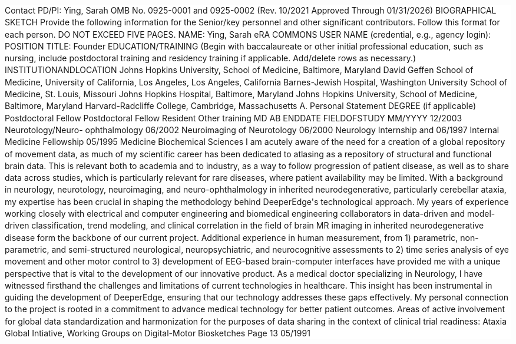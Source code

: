 Contact PD/PI: Ying, Sarah
OMB No. 0925-0001 and 0925-0002 (Rev. 10/2021 Approved Through 01/31/2026)
 BIOGRAPHICAL SKETCH
Provide the following information for the Senior/key personnel and other significant contributors. Follow this format for each person. DO NOT EXCEED FIVE PAGES.
NAME: Ying, Sarah
eRA COMMONS USER NAME (credential, e.g., agency login):
POSITION TITLE: Founder
EDUCATION/TRAINING (Begin with baccalaureate or other initial professional education, such as nursing, include postdoctoral training and residency training if applicable. Add/delete rows as necessary.)
        INSTITUTIONANDLOCATION
Johns Hopkins University, School of Medicine, Baltimore, Maryland
David Geffen School of Medicine, University of
California, Los Angeles, Los Angeles, California Barnes-Jewish Hospital, Washington University School of Medicine, St. Louis, Missouri
Johns Hopkins Hospital, Baltimore, Maryland
Johns Hopkins University, School of Medicine, Baltimore, Maryland
Harvard-Radcliffe College, Cambridge, Massachusetts
A. Personal Statement
DEGREE (if applicable)
Postdoctoral Fellow Postdoctoral Fellow
Resident Other training MD
AB
ENDDATE FIELDOFSTUDY MM/YYYY
12/2003 Neurotology/Neuro- ophthalmology
06/2002 Neuroimaging of Neurotology
06/2000 Neurology
Internship and 06/1997 Internal Medicine
Fellowship 05/1995 Medicine
Biochemical Sciences
       I am acutely aware of the need for a creation of a global repository of movement data, as much of my scientific career has been dedicated to atlasing as a repository of structural and functional brain data. This is relevant both to academia and to industry, as a way to follow progression of patient disease, as well as to share data across studies, which is particularly relevant for rare diseases, where patient availability may be limited.
With a background in neurology, neurotology, neuroimaging, and neuro-ophthalmology in inherited neurodegenerative, particularly cerebellar ataxia, my expertise has been crucial in shaping the methodology behind DeeperEdge's technological approach. My years of experience working closely with electrical and computer engineering and biomedical engineering collaborators in data-driven and model- driven classification, trend modeling, and clinical correlation in the field of brain MR imaging in inherited neurodegenerative disease form the backbone of our current project. Additional experience in human measurement, from 1) parametric, non-parametric, and semi-structured neurological, neuropsychiatric, and neurocognitive assessments to 2) time series analysis of eye movement and other motor control to 3) development of EEG-based brain-computer interfaces have provided me with a unique perspective that is vital to the development of our innovative product.
As a medical doctor specializing in Neurology, I have witnessed firsthand the challenges and limitations of current technologies in healthcare. This insight has been instrumental in guiding the development of DeeperEdge, ensuring that our technology addresses these gaps effectively. My personal connection to the project is rooted in a commitment to advance medical technology for better patient outcomes.
Areas of active involvement for global data standardization and harmonization for the purposes of data sharing in the context of clinical trial readiness: Ataxia Global Intiative, Working Groups on Digital-Motor
Biosketches Page 13
05/1991
